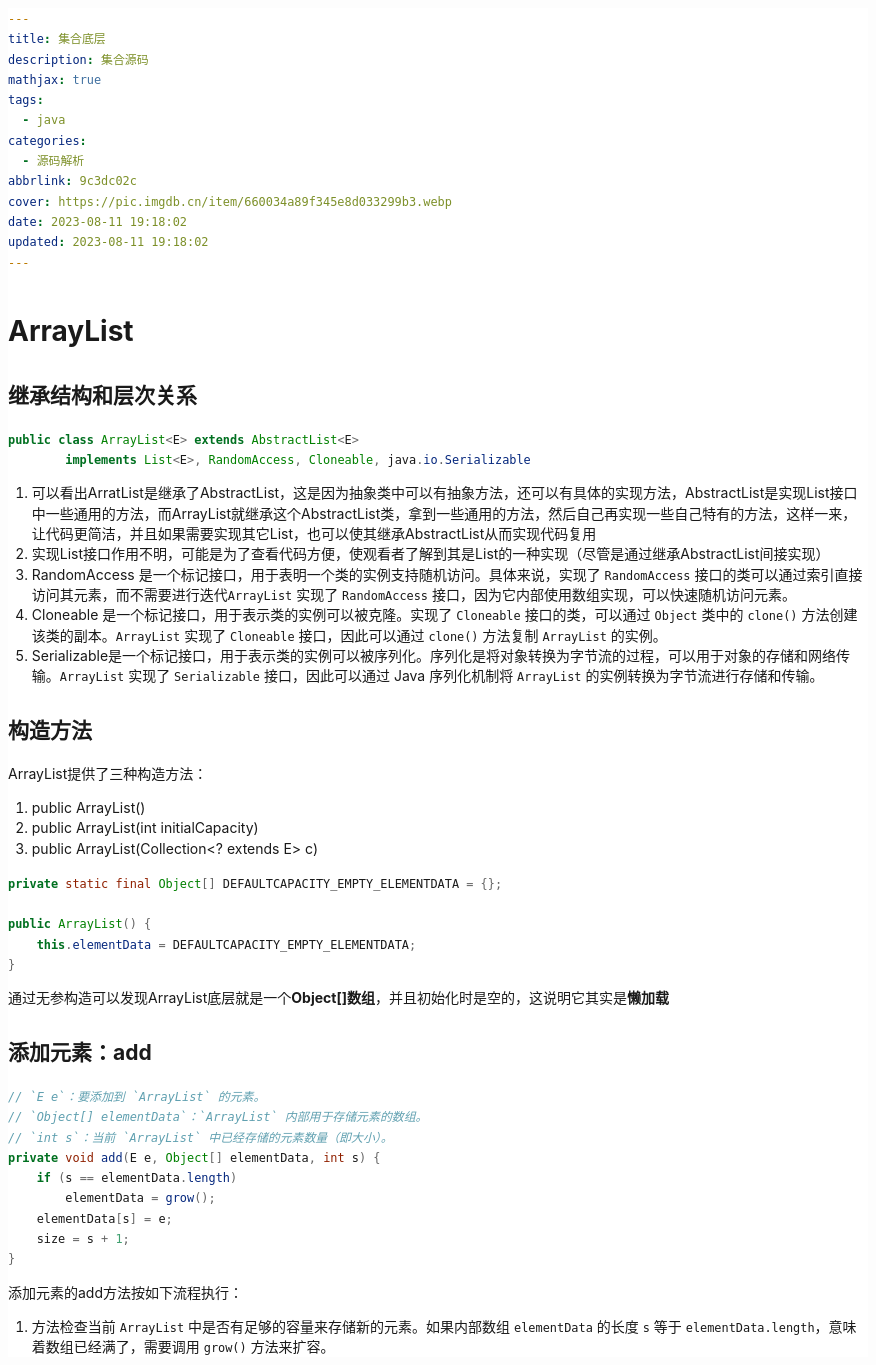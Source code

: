 ```yaml
---
title: 集合底层
description: 集合源码
mathjax: true
tags:
  - java
categories:
  - 源码解析
abbrlink: 9c3dc02c
cover: https://pic.imgdb.cn/item/660034a89f345e8d033299b3.webp
date: 2023-08-11 19:18:02
updated: 2023-08-11 19:18:02
---
```

# ArrayList
## 继承结构和层次关系
```java
public class ArrayList<E> extends AbstractList<E>  
        implements List<E>, RandomAccess, Cloneable, java.io.Serializable
```
1. 可以看出ArratList是继承了AbstractList，这是因为抽象类中可以有抽象方法，还可以有具体的实现方法，AbstractList是实现List接口中一些通用的方法，而ArrayList就继承这个AbstractList类，拿到一些通用的方法，然后自己再实现一些自己特有的方法，这样一来，让代码更简洁，并且如果需要实现其它List，也可以使其继承AbstractList从而实现代码复用
2. 实现List接口作用不明，可能是为了查看代码方便，使观看者了解到其是List的一种实现（尽管是通过继承AbstractList间接实现）
3. RandomAccess 是一个标记接口，用于表明一个类的实例支持随机访问。具体来说，实现了 `RandomAccess` 接口的类可以通过索引直接访问其元素，而不需要进行迭代`ArrayList` 实现了 `RandomAccess` 接口，因为它内部使用数组实现，可以快速随机访问元素。
4. Cloneable 是一个标记接口，用于表示类的实例可以被克隆。实现了 `Cloneable` 接口的类，可以通过 `Object` 类中的 `clone()` 方法创建该类的副本。`ArrayList` 实现了 `Cloneable` 接口，因此可以通过 `clone()` 方法复制 `ArrayList` 的实例。
5. Serializable是一个标记接口，用于表示类的实例可以被序列化。序列化是将对象转换为字节流的过程，可以用于对象的存储和网络传输。`ArrayList` 实现了 `Serializable` 接口，因此可以通过 Java 序列化机制将 `ArrayList` 的实例转换为字节流进行存储和传输。

## 构造方法
ArrayList提供了三种构造方法：
1. public ArrayList()
2. public ArrayList(int initialCapacity)
3. public ArrayList(Collection\<? extends E> c)
```java
private static final Object[] DEFAULTCAPACITY_EMPTY_ELEMENTDATA = {};

public ArrayList() {  
    this.elementData = DEFAULTCAPACITY_EMPTY_ELEMENTDATA;  
}
```
通过无参构造可以发现ArrayList底层就是一个**Object\[]数组**，并且初始化时是空的，这说明它其实是**懒加载**

## 添加元素：add
```java
// `E e`：要添加到 `ArrayList` 的元素。
// `Object[] elementData`：`ArrayList` 内部用于存储元素的数组。
// `int s`：当前 `ArrayList` 中已经存储的元素数量（即大小）。
private void add(E e, Object[] elementData, int s) {  
    if (s == elementData.length)  
        elementData = grow();  
    elementData[s] = e;  
    size = s + 1;  
}
```
添加元素的add方法按如下流程执行：
1. 方法检查当前 `ArrayList` 中是否有足够的容量来存储新的元素。如果内部数组 `elementData` 的长度 `s` 等于 `elementData.length`，意味着数组已经满了，需要调用 `grow()` 方法来扩容。